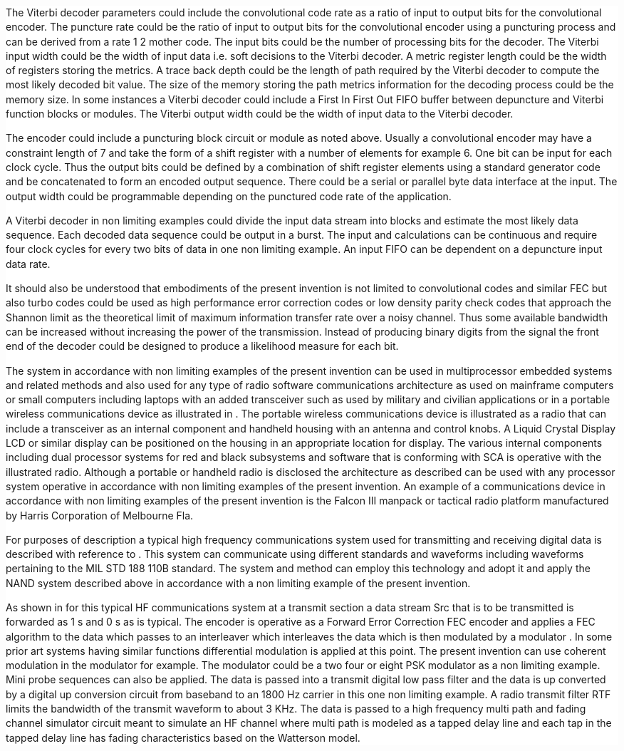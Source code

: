 The Viterbi decoder parameters could include the convolutional code rate as a ratio of input to output bits for the convolutional encoder. The puncture rate could be the ratio of input to output bits for the convolutional encoder using a puncturing process and can be derived from a rate 1 2 mother code. The input bits could be the number of processing bits for the decoder. The Viterbi input width could be the width of input data i.e. soft decisions to the Viterbi decoder. A metric register length could be the width of registers storing the metrics. A trace back depth could be the length of path required by the Viterbi decoder to compute the most likely decoded bit value. The size of the memory storing the path metrics information for the decoding process could be the memory size. In some instances a Viterbi decoder could include a First In First Out FIFO buffer between depuncture and Viterbi function blocks or modules. The Viterbi output width could be the width of input data to the Viterbi decoder.

The encoder could include a puncturing block circuit or module as noted above. Usually a convolutional encoder may have a constraint length of 7 and take the form of a shift register with a number of elements for example 6. One bit can be input for each clock cycle. Thus the output bits could be defined by a combination of shift register elements using a standard generator code and be concatenated to form an encoded output sequence. There could be a serial or parallel byte data interface at the input. The output width could be programmable depending on the punctured code rate of the application.

A Viterbi decoder in non limiting examples could divide the input data stream into blocks and estimate the most likely data sequence. Each decoded data sequence could be output in a burst. The input and calculations can be continuous and require four clock cycles for every two bits of data in one non limiting example. An input FIFO can be dependent on a depuncture input data rate.

It should also be understood that embodiments of the present invention is not limited to convolutional codes and similar FEC but also turbo codes could be used as high performance error correction codes or low density parity check codes that approach the Shannon limit as the theoretical limit of maximum information transfer rate over a noisy channel. Thus some available bandwidth can be increased without increasing the power of the transmission. Instead of producing binary digits from the signal the front end of the decoder could be designed to produce a likelihood measure for each bit.

The system in accordance with non limiting examples of the present invention can be used in multiprocessor embedded systems and related methods and also used for any type of radio software communications architecture as used on mainframe computers or small computers including laptops with an added transceiver such as used by military and civilian applications or in a portable wireless communications device as illustrated in . The portable wireless communications device is illustrated as a radio that can include a transceiver as an internal component and handheld housing with an antenna and control knobs. A Liquid Crystal Display LCD or similar display can be positioned on the housing in an appropriate location for display. The various internal components including dual processor systems for red and black subsystems and software that is conforming with SCA is operative with the illustrated radio. Although a portable or handheld radio is disclosed the architecture as described can be used with any processor system operative in accordance with non limiting examples of the present invention. An example of a communications device in accordance with non limiting examples of the present invention is the Falcon III manpack or tactical radio platform manufactured by Harris Corporation of Melbourne Fla.

For purposes of description a typical high frequency communications system used for transmitting and receiving digital data is described with reference to . This system can communicate using different standards and waveforms including waveforms pertaining to the MIL STD 188 110B standard. The system and method can employ this technology and adopt it and apply the NAND system described above in accordance with a non limiting example of the present invention.

As shown in for this typical HF communications system at a transmit section a data stream Src that is to be transmitted is forwarded as 1 s and 0 s as is typical. The encoder is operative as a Forward Error Correction FEC encoder and applies a FEC algorithm to the data which passes to an interleaver which interleaves the data which is then modulated by a modulator . In some prior art systems having similar functions differential modulation is applied at this point. The present invention can use coherent modulation in the modulator for example. The modulator could be a two four or eight PSK modulator as a non limiting example. Mini probe sequences can also be applied. The data is passed into a transmit digital low pass filter and the data is up converted by a digital up conversion circuit from baseband to an 1800 Hz carrier in this one non limiting example. A radio transmit filter RTF limits the bandwidth of the transmit waveform to about 3 KHz. The data is passed to a high frequency multi path and fading channel simulator circuit meant to simulate an HF channel where multi path is modeled as a tapped delay line and each tap in the tapped delay line has fading characteristics based on the Watterson model.
